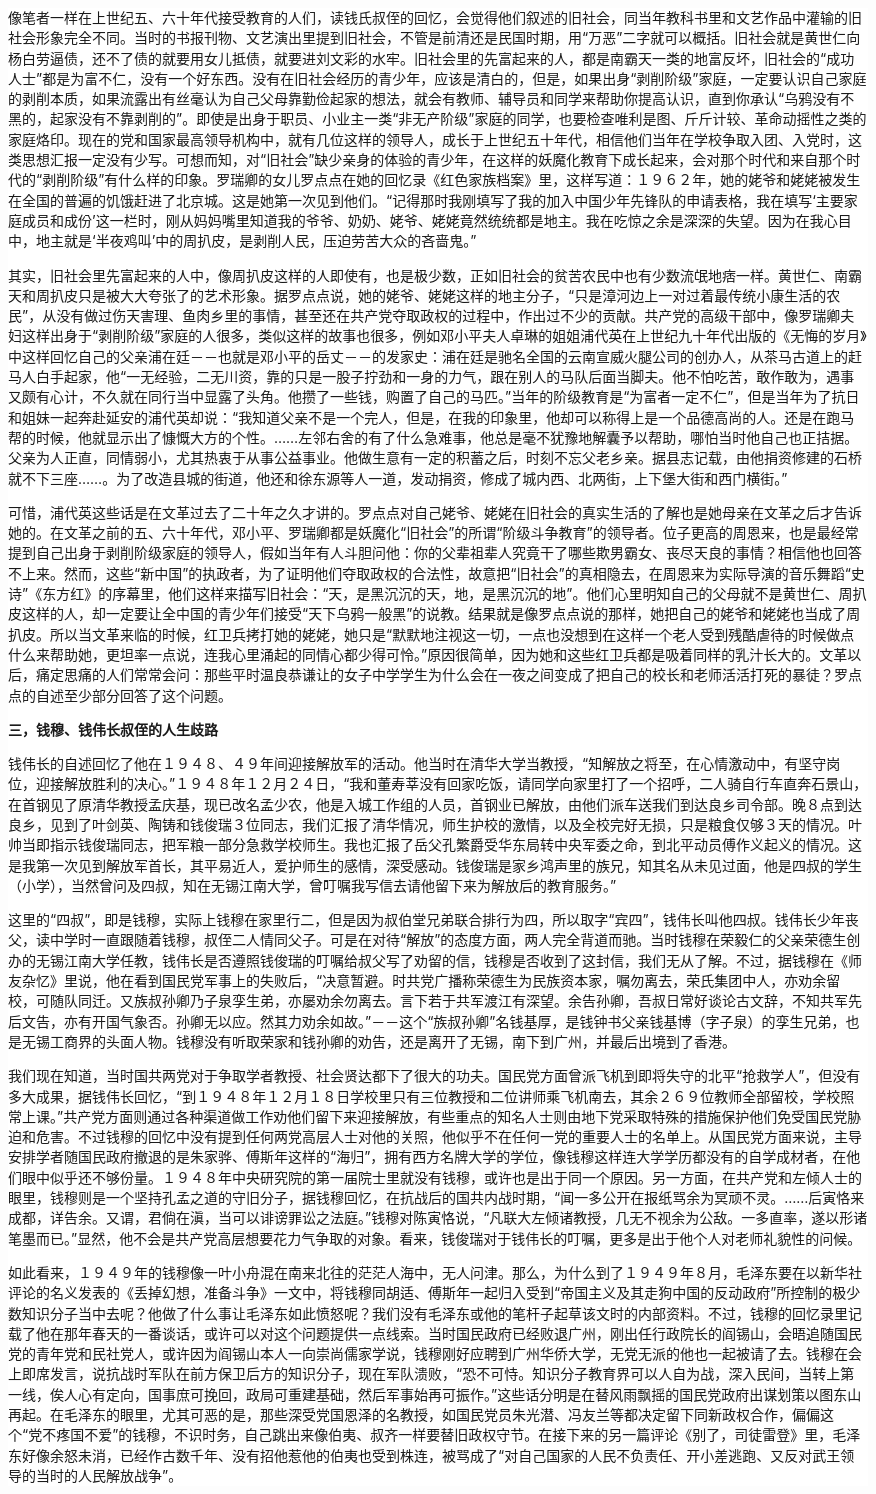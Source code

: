  <p>
  像笔者一样在上世纪五、六十年代接受教育的人们，读钱氏叔侄的回忆，会觉得他们叙述的旧社会，同当年教科书里和文艺作品中灌输的旧社会形象完全不同。当时的书报刊物、文艺演出里提到旧社会，不管是前清还是民国时期，用“万恶”二字就可以概括。旧社会就是黄世仁向杨白劳逼债，还不了债的就要用女儿抵债，就要进刘文彩的水牢。旧社会里的先富起来的人，都是南霸天一类的地富反坏，旧社会的“成功人士”都是为富不仁，没有一个好东西。没有在旧社会经历的青少年，应该是清白的，但是，如果出身“剥削阶级”家庭，一定要认识自己家庭的剥削本质，如果流露出有丝毫认为自己父母靠勤俭起家的想法，就会有教师、辅导员和同学来帮助你提高认识，直到你承认“乌鸦没有不黑的，起家没有不靠剥削的”。即使是出身于职员、小业主一类“非无产阶级”家庭的同学，也要检查唯利是图、斤斤计较、革命动摇性之类的家庭烙印。现在的党和国家最高领导机构中，就有几位这样的领导人，成长于上世纪五十年代，相信他们当年在学校争取入团、入党时，这类思想汇报一定没有少写。可想而知，对“旧社会”缺少亲身的体验的青少年，在这样的妖魔化教育下成长起来，会对那个时代和来自那个时代的“剥削阶级”有什么样的印象。罗瑞卿的女儿罗点点在她的回忆录《红色家族档案》里，这样写道：１９６２年，她的姥爷和姥姥被发生在全国的普遍的饥饿赶进了北京城。这是她第一次见到他们。“记得那时我刚填写了我的加入中国少年先锋队的申请表格，我在填写‘主要家庭成员和成份’这一栏时，刚从妈妈嘴里知道我的爷爷、奶奶、姥爷、姥姥竟然统统都是地主。我在吃惊之余是深深的失望。因为在我心目中，地主就是‘半夜鸡叫’中的周扒皮，是剥削人民，压迫劳苦大众的吝啬鬼。”
 </p>
 <p>
  其实，旧社会里先富起来的人中，像周扒皮这样的人即使有，也是极少数，正如旧社会的贫苦农民中也有少数流氓地痞一样。黄世仁、南霸天和周扒皮只是被大大夸张了的艺术形象。据罗点点说，她的姥爷、姥姥这样的地主分子，“只是漳河边上一对过着最传统小康生活的农民”，从没有做过伤天害理、鱼肉乡里的事情，甚至还在共产党夺取政权的过程中，作出过不少的贡献。共产党的高级干部中，像罗瑞卿夫妇这样出身于“剥削阶级”家庭的人很多，类似这样的故事也很多，例如邓小平夫人卓琳的姐姐浦代英在上世纪九十年代出版的《无悔的岁月》中这样回忆自己的父亲浦在廷－－也就是邓小平的岳丈－－的发家史：浦在廷是驰名全国的云南宣威火腿公司的创办人，从茶马古道上的赶马人白手起家，他“一无经验，二无川资，靠的只是一股子拧劲和一身的力气，跟在别人的马队后面当脚夫。他不怕吃苦，敢作敢为，遇事又颇有心计，不久就在同行当中显露了头角。他攒了一些钱，购置了自己的马匹。”当年的阶级教育是“为富者一定不仁”，但是当年为了抗日和姐妹一起奔赴延安的浦代英却说：“我知道父亲不是一个完人，但是，在我的印象里，他却可以称得上是一个品德高尚的人。还是在跑马帮的时候，他就显示出了慷慨大方的个性。……左邻右舍的有了什么急难事，他总是毫不犹豫地解囊予以帮助，哪怕当时他自己也正拮据。父亲为人正直，同情弱小，尤其热衷于从事公益事业。他做生意有一定的积蓄之后，时刻不忘父老乡亲。据县志记载，由他捐资修建的石桥就不下三座……。为了改造县城的街道，他还和徐东源等人一道，发动捐资，修成了城内西、北两街，上下堡大街和西门横街。”
 </p>
 <p>
  可惜，浦代英这些话是在文革过去了二十年之久才讲的。罗点点对自己姥爷、姥姥在旧社会的真实生活的了解也是她母亲在文革之后才告诉她的。在文革之前的五、六十年代，邓小平、罗瑞卿都是妖魔化“旧社会”的所谓“阶级斗争教育”的领导者。位子更高的周恩来，也是最经常提到自己出身于剥削阶级家庭的领导人，假如当年有人斗胆问他：你的父辈祖辈人究竟干了哪些欺男霸女、丧尽天良的事情？相信他也回答不上来。然而，这些“新中国”的执政者，为了证明他们夺取政权的合法性，故意把“旧社会”的真相隐去，在周恩来为实际导演的音乐舞蹈“史诗”《东方红》的序幕里，他们这样来描写旧社会：“天，是黑沉沉的天，地，是黑沉沉的地”。他们心里明知自己的父母就不是黄世仁、周扒皮这样的人，却一定要让全中国的青少年们接受“天下乌鸦一般黑”的说教。结果就是像罗点点说的那样，她把自己的姥爷和姥姥也当成了周扒皮。所以当文革来临的时候，红卫兵拷打她的姥姥，她只是“默默地注视这一切，一点也没想到在这样一个老人受到残酷虐待的时候做点什么来帮助她，更坦率一点说，连我心里涌起的同情心都少得可怜。”原因很简单，因为她和这些红卫兵都是吸着同样的乳汁长大的。文革以后，痛定思痛的人们常常会问：那些平时温良恭谦让的女子中学学生为什么会在一夜之间变成了把自己的校长和老师活活打死的暴徒？罗点点的自述至少部分回答了这个问题。
 </p>
 <p>
  <strong>
   三，钱穆、钱伟长叔侄的人生歧路
  </strong>
 </p>
 <p>
  钱伟长的自述回忆了他在１９４８、４９年间迎接解放军的活动。他当时在清华大学当教授，“知解放之将至，在心情激动中，有坚守岗位，迎接解放胜利的决心。”１９４８年１２月２４日，“我和董寿莘没有回家吃饭，请同学向家里打了一个招呼，二人骑自行车直奔石景山，在首钢见了原清华教授孟庆基，现已改名孟少农，他是入城工作组的人员，首钢业已解放，由他们派车送我们到达良乡司令部。晚８点到达良乡，见到了叶剑英、陶铸和钱俊瑞３位同志，我们汇报了清华情况，师生护校的激情，以及全校完好无损，只是粮食仅够３天的情况。叶帅当即指示钱俊瑞同志，把军粮一部分急救学校师生。我也汇报了岳父孔繁爵受华东局转中央军委之命，到北平动员傅作义起义的情况。这是我第一次见到解放军首长，其平易近人，爱护师生的感情，深受感动。钱俊瑞是家乡鸿声里的族兄，知其名从未见过面，他是四叔的学生（小学），当然曾问及四叔，知在无锡江南大学，曾叮嘱我写信去请他留下来为解放后的教育服务。”
 </p>
 <p>
  这里的“四叔”，即是钱穆，实际上钱穆在家里行二，但是因为叔伯堂兄弟联合排行为四，所以取字“宾四”，钱伟长叫他四叔。钱伟长少年丧父，读中学时一直跟随着钱穆，叔侄二人情同父子。可是在对待“解放”的态度方面，两人完全背道而驰。当时钱穆在荣毅仁的父亲荣德生创办的无锡江南大学任教，钱伟长是否遵照钱俊瑞的叮嘱给叔父写了劝留的信，钱穆是否收到了这封信，我们无从了解。不过，据钱穆在《师友杂忆》里说，他在看到国民党军事上的失败后，“决意暂避。时共党广播称荣德生为民族资本家，嘱勿离去，荣氏集团中人，亦劝余留校，可随队同迁。又族叔孙卿乃子泉孪生弟，亦屡劝余勿离去。言下若于共军渡江有深望。余告孙卿，吾叔日常好谈论古文辞，不知共军先后文告，亦有开国气象否。孙卿无以应。然其力劝余如故。”－－这个“族叔孙卿”名钱基厚，是钱钟书父亲钱基博（字子泉）的孪生兄弟，也是无锡工商界的头面人物。钱穆没有听取荣家和钱孙卿的劝告，还是离开了无锡，南下到广州，并最后出境到了香港。
 </p>
 <p>
  我们现在知道，当时国共两党对于争取学者教授、社会贤达都下了很大的功夫。国民党方面曾派飞机到即将失守的北平“抢救学人”，但没有多大成果，据钱伟长回忆，“到１９４８年１２月１８日学校里只有三位教授和二位讲师乘飞机南去，其余２６９位教师全部留校，学校照常上课。”共产党方面则通过各种渠道做工作劝他们留下来迎接解放，有些重点的知名人士则由地下党采取特殊的措施保护他们免受国民党胁迫和危害。不过钱穆的回忆中没有提到任何两党高层人士对他的关照，他似乎不在任何一党的重要人士的名单上。从国民党方面来说，主导安排学者随国民政府撤退的是朱家骅、傅斯年这样的“海归”，拥有西方名牌大学的学位，像钱穆这样连大学学历都没有的自学成材者，在他们眼中似乎还不够份量。１９４８年中央研究院的第一届院士里就没有钱穆，或许也是出于同一个原因。另一方面，在共产党和左倾人士的眼里，钱穆则是一个坚持孔孟之道的守旧分子，据钱穆回忆，在抗战后的国共内战时期，“闻一多公开在报纸骂余为冥顽不灵。……后寅恪来成都，详告余。又谓，君倘在滇，当可以诽谤罪讼之法庭。”钱穆对陈寅恪说，“凡联大左倾诸教授，几无不视余为公敌。一多直率，遂以形诸笔墨而已。”显然，他不会是共产党高层想要花力气争取的对象。看来，钱俊瑞对于钱伟长的叮嘱，更多是出于他个人对老师礼貌性的问候。
 </p>
 <p>
  如此看来，１９４９年的钱穆像一叶小舟混在南来北往的茫茫人海中，无人问津。那么，为什么到了１９４９年８月，毛泽东要在以新华社评论的名义发表的《丢掉幻想，准备斗争》一文中，将钱穆同胡适、傅斯年一起归入受到“帝国主义及其走狗中国的反动政府”所控制的极少数知识分子当中去呢？他做了什么事让毛泽东如此愤怒呢？我们没有毛泽东或他的笔杆子起草该文时的内部资料。不过，钱穆的回忆录里记载了他在那年春天的一番谈话，或许可以对这个问题提供一点线索。当时国民政府已经败退广州，刚出任行政院长的阎锡山，会晤追随国民党的青年党和民社党人，或许因为阎锡山本人一向崇尚儒家学说，钱穆刚好应聘到广州华侨大学，无党无派的他也一起被请了去。钱穆在会上即席发言，说抗战时军队在前方保卫后方的知识分子，现在军队溃败，“恐不可恃。知识分子教育界可以人自为战，深入民间，当转上第一线，俟人心有定向，国事庶可挽回，政局可重建基础，然后军事始再可振作。”这些话分明是在替风雨飘摇的国民党政府出谋划策以图东山再起。在毛泽东的眼里，尤其可恶的是，那些深受党国恩泽的名教授，如国民党员朱光潜、冯友兰等都决定留下同新政权合作，偏偏这个“党不疼国不爱”的钱穆，不识时务，自己跳出来像伯夷、叔齐一样要替旧政权守节。在接下来的另一篇评论《别了，司徒雷登》里，毛泽东好像余怒未消，已经作古数千年、没有招他惹他的伯夷也受到株连，被骂成了“对自己国家的人民不负责任、开小差逃跑、又反对武王领导的当时的人民解放战争”。
 </p>
 <p>